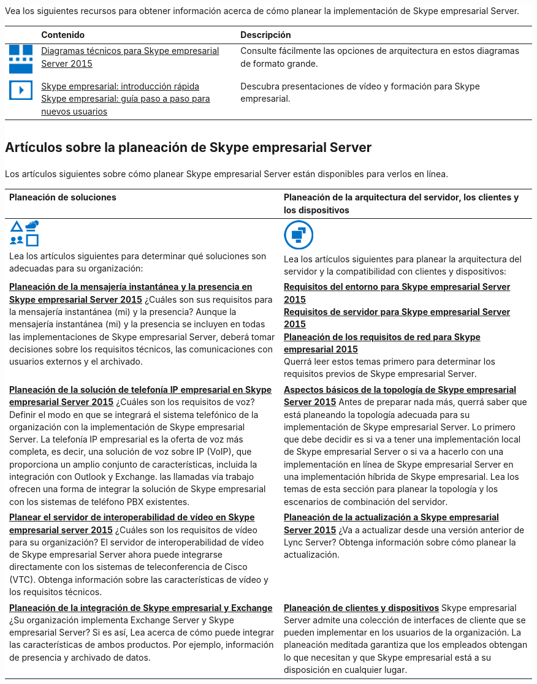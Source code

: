 Vea los siguientes recursos para obtener información acerca de cómo planear la implementación de Skype empresarial Server.
  
||**Contenido**|**Descripción**|
|:--- |:--- |:--- |
|![Icono de diagramas técnicos](../media/87de0d09-77fd-46f2-b9f6-99a7998fd332.png)|[Diagramas técnicos para Skype empresarial Server 2015](../technical-diagrams.md) <br/> |Consulte fácilmente las opciones de arquitectura en estos diagramas de formato grande.  <br/> |
|![Icono para vídeos](../media/143e0d86-1c68-482a-9bf9-93e7966acca0.png)|[Skype empresarial: introducción rápida](https://www.youtube.com/watch?v=PRJqMuwW5yc&amp;feature=youtu.be) <br/> [Skype empresarial: guía paso a paso para nuevos usuarios](https://www.youtube.com/watch?v=7_c4zVJ739M&amp;feature=youtu.be) <br/> |Descubra presentaciones de vídeo y formación para Skype empresarial.  <br/> |
   
##  <a name="articles-about-planning-for-skype-for-business-server"></a>Artículos sobre la planeación de Skype empresarial Server

Los artículos siguientes sobre cómo planear Skype empresarial Server están disponibles para verlos en línea. 
  
|**Planeación de soluciones**|**Planeación de la arquitectura del servidor, los clientes y los dispositivos**|
|:-----|:-----|
|![Icono de contenido de soluciones](../media/3959ce46-bd94-40be-8a58-6108bc3583a8.png)           <br/> Lea los artículos siguientes para determinar qué soluciones son adecuadas para su organización:  <br/> |![Icono de contenido de arquitectura de servidor](../media/1d7d8156-1ca9-4124-a17f-6bce5aa91966.png)           <br/> Lea los artículos siguientes para planear la arquitectura del servidor y la compatibilidad con clientes y dispositivos:  <br/> |
|**[Planeación de la mensajería instantánea y la presencia en Skype empresarial Server 2015](instant-messaging-and-presence.md)** ¿Cuáles son sus requisitos para la mensajería instantánea (mi) y la presencia? Aunque la mensajería instantánea (mi) y la presencia se incluyen en todas las implementaciones de Skype empresarial Server, deberá tomar decisiones sobre los requisitos técnicos, las comunicaciones con usuarios externos y el archivado. <br/> |**[Requisitos del entorno para Skype empresarial Server 2015](requirements-for-your-environment/environmental-requirements.md)** <br/> **[Requisitos de servidor para Skype empresarial Server 2015](requirements-for-your-environment/server-requirements.md)** <br/> **[Planeación de los requisitos de red para Skype empresarial 2015](network-requirements/network-requirements.md)** <br/> Querrá leer estos temas primero para determinar los requisitos previos de Skype empresarial Server.  <br/> |
|**[Planeación de la solución de telefonía IP empresarial en Skype empresarial Server 2015](enterprise-voice-solution/enterprise-voice-solution.md)** ¿Cuáles son los requisitos de voz? Definir el modo en que se integrará el sistema telefónico de la organización con la implementación de Skype empresarial Server. La telefonía IP empresarial es la oferta de voz más completa, es decir, una solución de voz sobre IP (VoIP), que proporciona un amplio conjunto de características, incluida la integración con Outlook y Exchange. las llamadas vía trabajo ofrecen una forma de integrar la solución de Skype empresarial con los sistemas de teléfono PBX existentes. <br/> |**[Aspectos básicos de la topología de Skype empresarial Server 2015](topology-basics/topology-basics.md)** Antes de preparar nada más, querrá saber que está planeando la topología adecuada para su implementación de Skype empresarial Server. Lo primero que debe decidir es si va a tener una implementación local de Skype empresarial Server o si va a hacerlo con una implementación en línea de Skype empresarial Server en una implementación híbrida de Skype empresarial. Lea los temas de esta sección para planear la topología y los escenarios de combinación del servidor. <br/> |
|**[Planear el servidor de interoperabilidad de vídeo en Skype empresarial server 2015](video-interop-server.md)** ¿Cuáles son los requisitos de vídeo para su organización? El servidor de interoperabilidad de vídeo de Skype empresarial Server ahora puede integrarse directamente con los sistemas de teleconferencia de Cisco (VTC). Obtenga información sobre las características de vídeo y los requisitos técnicos. <br/> |**[Planeación de la actualización a Skype empresarial Server 2015](upgrade.md)** ¿Va a actualizar desde una versión anterior de Lync Server? Obtenga información sobre cómo planear la actualización. <br/> |
|**[Planeación de la integración de Skype empresarial y Exchange](integrate-with-exchange/integrate-with-exchange.md)** ¿Su organización implementa Exchange Server y Skype empresarial Server? Si es así, Lea acerca de cómo puede integrar las características de ambos productos. Por ejemplo, información de presencia y archivado de datos. <br/> |**[Planeación de clientes y dispositivos](clients-and-devices/clients-and-devices.md)** Skype empresarial Server admite una colección de interfaces de cliente que se pueden implementar en los usuarios de la organización. La planeación meditada garantiza que los empleados obtengan lo que necesitan y que Skype empresarial está a su disposición en cualquier lugar. <br/> |